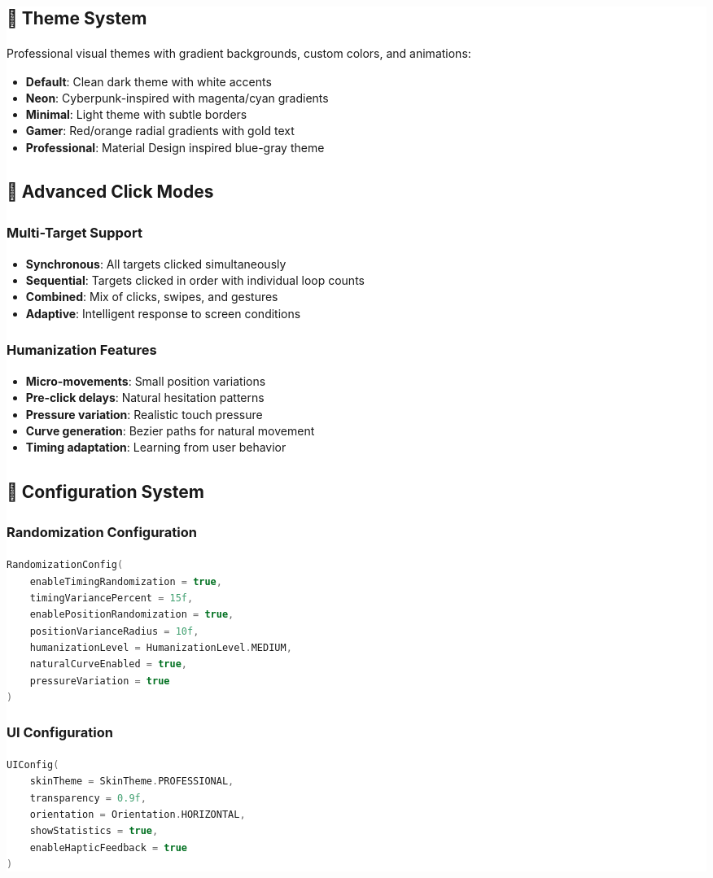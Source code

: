 ## 🎨 Theme System
Professional visual themes with gradient backgrounds, custom colors, and animations:

- **Default**: Clean dark theme with white accents
- **Neon**: Cyberpunk-inspired with magenta/cyan gradients
- **Minimal**: Light theme with subtle borders
- **Gamer**: Red/orange radial gradients with gold text
- **Professional**: Material Design inspired blue-gray theme

## 🎯 Advanced Click Modes

### Multi-Target Support
- **Synchronous**: All targets clicked simultaneously
- **Sequential**: Targets clicked in order with individual loop counts
- **Combined**: Mix of clicks, swipes, and gestures
- **Adaptive**: Intelligent response to screen conditions

### Humanization Features
- **Micro-movements**: Small position variations
- **Pre-click delays**: Natural hesitation patterns
- **Pressure variation**: Realistic touch pressure
- **Curve generation**: Bezier paths for natural movement
- **Timing adaptation**: Learning from user behavior

## 🔧 Configuration System

### Randomization Configuration
```kotlin
RandomizationConfig(
    enableTimingRandomization = true,
    timingVariancePercent = 15f,
    enablePositionRandomization = true,
    positionVarianceRadius = 10f,
    humanizationLevel = HumanizationLevel.MEDIUM,
    naturalCurveEnabled = true,
    pressureVariation = true
)
```

### UI Configuration
```kotlin
UIConfig(
    skinTheme = SkinTheme.PROFESSIONAL,
    transparency = 0.9f,
    orientation = Orientation.HORIZONTAL,
    showStatistics = true,
    enableHapticFeedback = true
)
```
